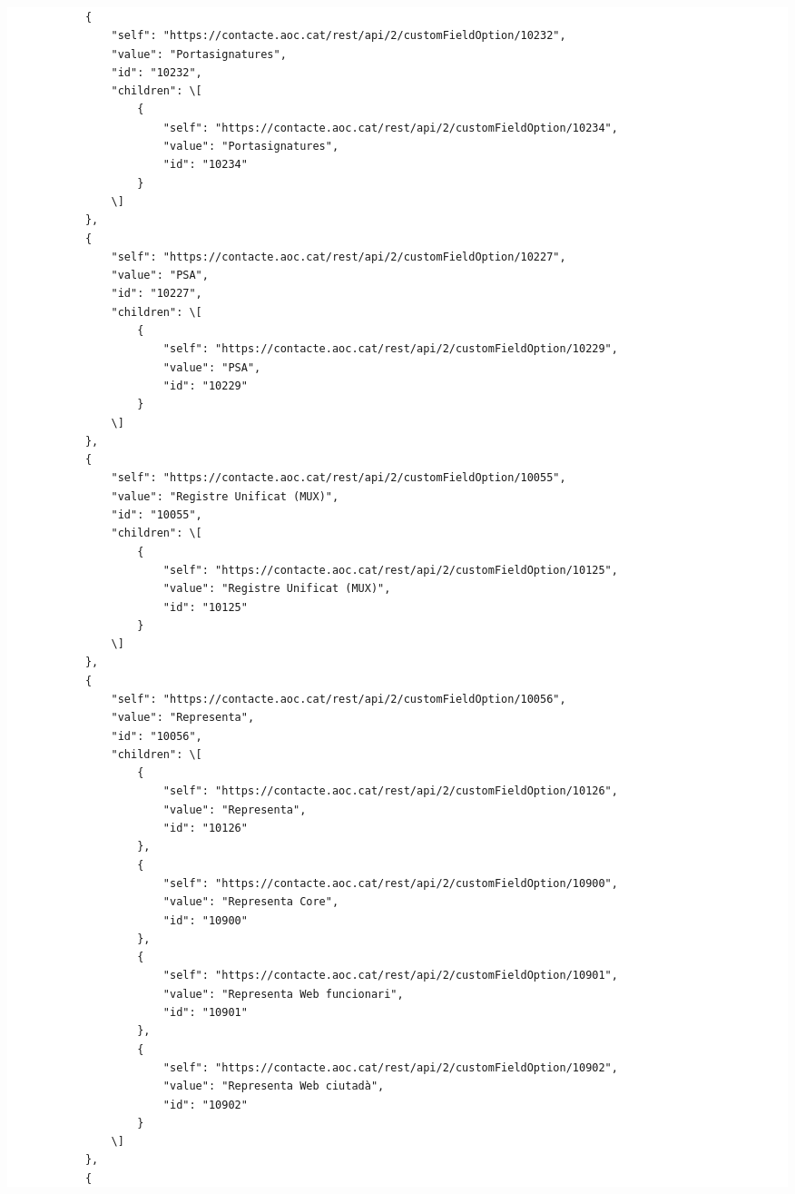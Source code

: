 				{
					"self": "https://contacte.aoc.cat/rest/api/2/customFieldOption/10232",
					"value": "Portasignatures",
					"id": "10232",
					"children": \[
						{
							"self": "https://contacte.aoc.cat/rest/api/2/customFieldOption/10234",
							"value": "Portasignatures",
							"id": "10234"
						}
					\]
				},
				{
					"self": "https://contacte.aoc.cat/rest/api/2/customFieldOption/10227",
					"value": "PSA",
					"id": "10227",
					"children": \[
						{
							"self": "https://contacte.aoc.cat/rest/api/2/customFieldOption/10229",
							"value": "PSA",
							"id": "10229"
						}
					\]
				},
				{
					"self": "https://contacte.aoc.cat/rest/api/2/customFieldOption/10055",
					"value": "Registre Unificat (MUX)",
					"id": "10055",
					"children": \[
						{
							"self": "https://contacte.aoc.cat/rest/api/2/customFieldOption/10125",
							"value": "Registre Unificat (MUX)",
							"id": "10125"
						}
					\]
				},
				{
					"self": "https://contacte.aoc.cat/rest/api/2/customFieldOption/10056",
					"value": "Representa",
					"id": "10056",
					"children": \[
						{
							"self": "https://contacte.aoc.cat/rest/api/2/customFieldOption/10126",
							"value": "Representa",
							"id": "10126"
						},
						{
							"self": "https://contacte.aoc.cat/rest/api/2/customFieldOption/10900",
							"value": "Representa Core",
							"id": "10900"
						},
						{
							"self": "https://contacte.aoc.cat/rest/api/2/customFieldOption/10901",
							"value": "Representa Web funcionari",
							"id": "10901"
						},
						{
							"self": "https://contacte.aoc.cat/rest/api/2/customFieldOption/10902",
							"value": "Representa Web ciutadà",
							"id": "10902"
						}
					\]
				},
				{